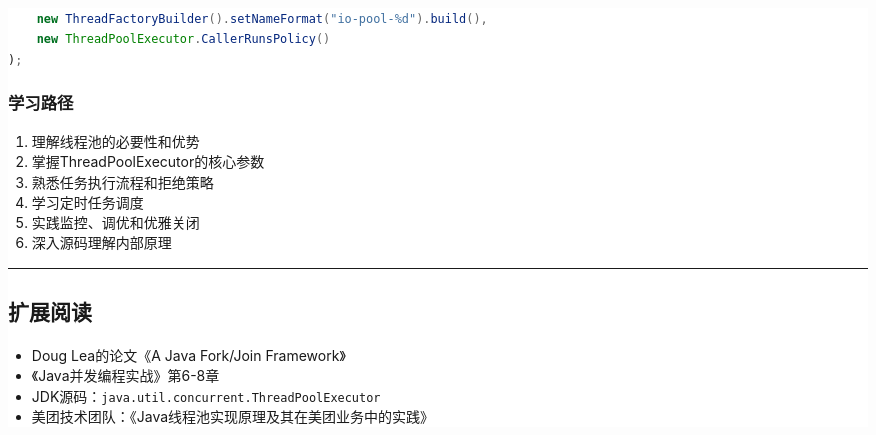 ```java
    new ThreadFactoryBuilder().setNameFormat("io-pool-%d").build(),
    new ThreadPoolExecutor.CallerRunsPolicy()
);
```

### 学习路径

1. 理解线程池的必要性和优势
2. 掌握ThreadPoolExecutor的核心参数
3. 熟悉任务执行流程和拒绝策略
4. 学习定时任务调度
5. 实践监控、调优和优雅关闭
6. 深入源码理解内部原理

---

## 扩展阅读

- Doug Lea的论文《A Java Fork/Join Framework》
- 《Java并发编程实战》第6-8章
- JDK源码：`java.util.concurrent.ThreadPoolExecutor`
- 美团技术团队：《Java线程池实现原理及其在美团业务中的实践》

